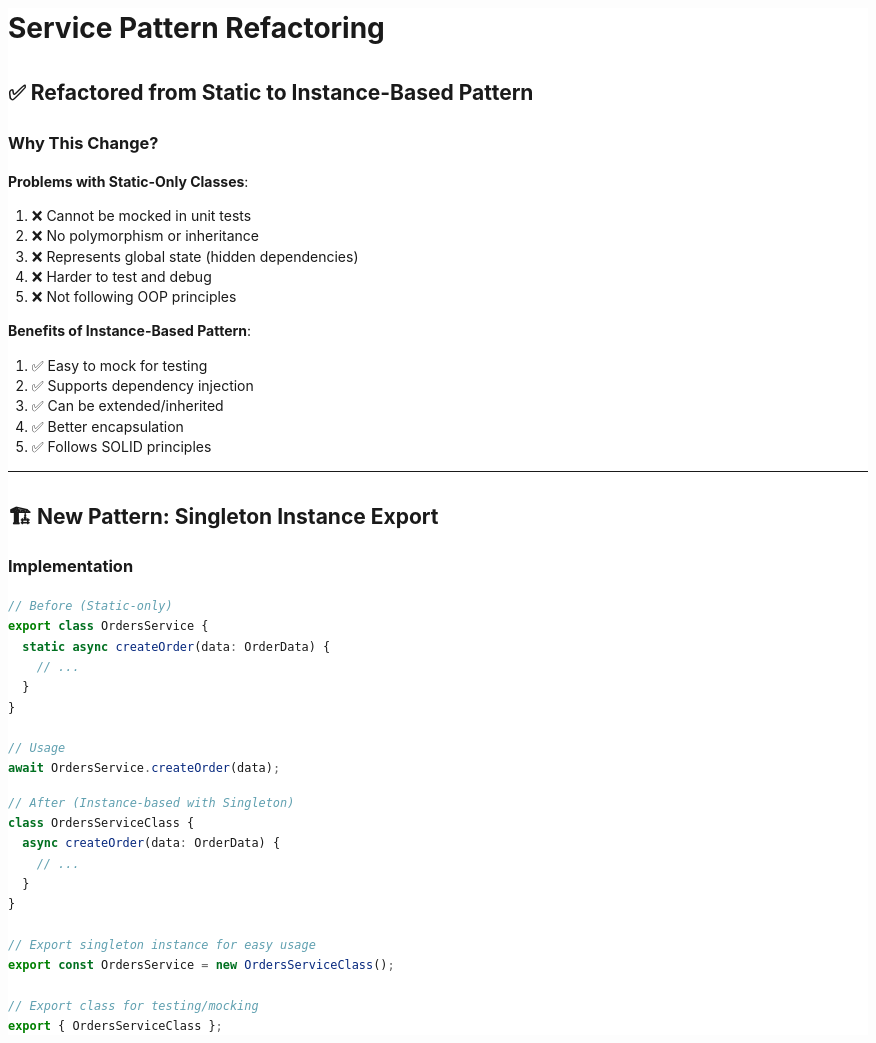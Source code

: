 # Service Pattern Refactoring

## ✅ **Refactored from Static to Instance-Based Pattern**

### **Why This Change?**

**Problems with Static-Only Classes**:

1. ❌ Cannot be mocked in unit tests
2. ❌ No polymorphism or inheritance
3. ❌ Represents global state (hidden dependencies)
4. ❌ Harder to test and debug
5. ❌ Not following OOP principles

**Benefits of Instance-Based Pattern**:

1. ✅ Easy to mock for testing
2. ✅ Supports dependency injection
3. ✅ Can be extended/inherited
4. ✅ Better encapsulation
5. ✅ Follows SOLID principles

---

## 🏗️ **New Pattern: Singleton Instance Export**

### **Implementation**

```typescript
// Before (Static-only)
export class OrdersService {
  static async createOrder(data: OrderData) {
    // ...
  }
}

// Usage
await OrdersService.createOrder(data);
```

```typescript
// After (Instance-based with Singleton)
class OrdersServiceClass {
  async createOrder(data: OrderData) {
    // ...
  }
}

// Export singleton instance for easy usage
export const OrdersService = new OrdersServiceClass();

// Export class for testing/mocking
export { OrdersServiceClass };
```
